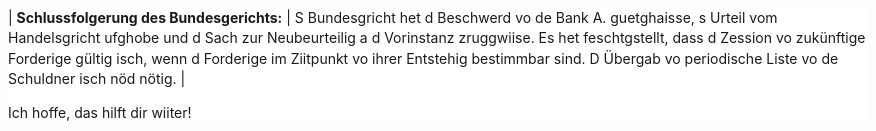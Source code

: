 | **Schlussfolgerung des Bundesgerichts:** | S Bundesgricht het d Beschwerd vo de Bank A. guetghaisse, s Urteil vom Handelsgricht ufghobe und d Sach zur Neubeurteilig a d Vorinstanz zruggwiise. Es het feschtgstellt, dass d Zession vo zukünftige Forderige gültig isch, wenn d Forderige im Ziitpunkt vo ihrer Entstehig bestimmbar sind. D Übergab vo periodische Liste vo de Schuldner isch nöd nötig.                                                                                                                                                                                        |

Ich hoffe, das hilft dir wiiter!


